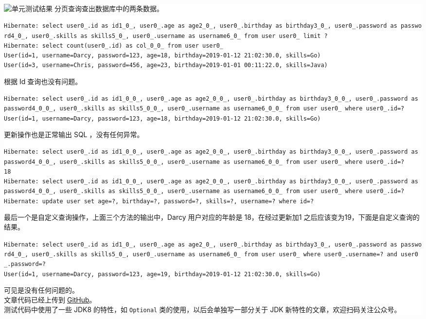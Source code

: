 ![单元测试结果](https://cdn.jsdelivr.net/gh/niumoo/cdn-assets/2019/77d538a467dd500356c519b67f41b7a6.png)
分页查询查出数据库中的两条数据。
```log
Hibernate: select user0_.id as id1_0_, user0_.age as age2_0_, user0_.birthday as birthday3_0_, user0_.password as password4_0_, user0_.skills as skills5_0_, user0_.username as username6_0_ from user user0_ limit ?
Hibernate: select count(user0_.id) as col_0_0_ from user user0_
User(id=1, username=Darcy, password=123, age=18, birthday=2019-01-12 21:02:30.0, skills=Go)
User(id=3, username=Chris, password=456, age=23, birthday=2019-01-01 00:11:22.0, skills=Java)
```
根据 Id 查询也没有问题。
```
Hibernate: select user0_.id as id1_0_0_, user0_.age as age2_0_0_, user0_.birthday as birthday3_0_0_, user0_.password as password4_0_0_, user0_.skills as skills5_0_0_, user0_.username as username6_0_0_ from user user0_ where user0_.id=?
User(id=1, username=Darcy, password=123, age=18, birthday=2019-01-12 21:02:30.0, skills=Go)
```
更新操作也是正常输出 SQL ，没有任何异常。
```
Hibernate: select user0_.id as id1_0_0_, user0_.age as age2_0_0_, user0_.birthday as birthday3_0_0_, user0_.password as password4_0_0_, user0_.skills as skills5_0_0_, user0_.username as username6_0_0_ from user user0_ where user0_.id=?
18
Hibernate: select user0_.id as id1_0_0_, user0_.age as age2_0_0_, user0_.birthday as birthday3_0_0_, user0_.password as password4_0_0_, user0_.skills as skills5_0_0_, user0_.username as username6_0_0_ from user user0_ where user0_.id=?
Hibernate: update user set age=?, birthday=?, password=?, skills=?, username=? where id=?
```
最后一个是自定义查询操作，上面三个方法的输出中，Darcy 用户对应的年龄是 18，在经过更新加1 之后应该变为19，下面是自定义查询的结果。
```
Hibernate: select user0_.id as id1_0_, user0_.age as age2_0_, user0_.birthday as birthday3_0_, user0_.password as password4_0_, user0_.skills as skills5_0_, user0_.username as username6_0_ from user user0_ where user0_.username=? and user0_.password=?
User(id=1, username=Darcy, password=123, age=19, birthday=2019-01-12 21:02:30.0, skills=Go)
```
可见是没有任何问题的。  
文章代码已经上传到 [GitHub](https://github.com/niumoo/springboot/tree/master/springboot-data-jpa)。  
测试代码中使用了一些 JDK8 的特性，如 `Optional` 类的使用，以后会单独写一部分关于 JDK 新特性的文章，欢迎扫码关注公众号。
